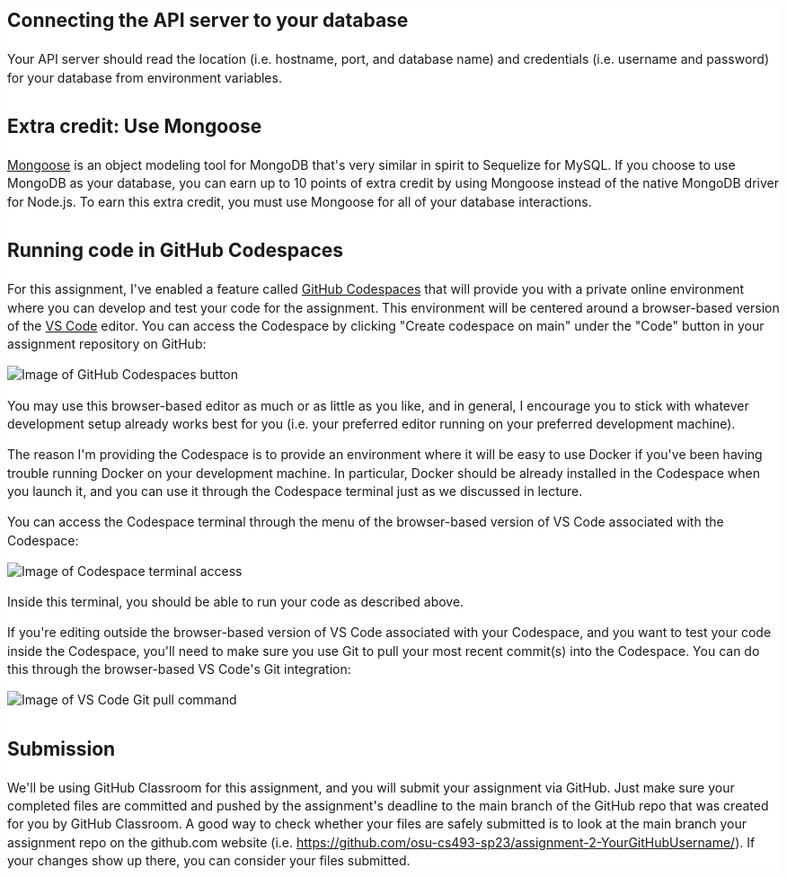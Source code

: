 ## Connecting the API server to your database

Your API server should read the location (i.e. hostname, port, and database name) and credentials (i.e. username and password) for your database from environment variables.

## Extra credit: Use Mongoose

[Mongoose](https://mongoosejs.com/) is an object modeling tool for MongoDB that's very similar in spirit to Sequelize for MySQL.  If you choose to use MongoDB as your database, you can earn up to 10 points of extra credit by using Mongoose instead of the native MongoDB driver for Node.js.  To earn this extra credit, you must use Mongoose for all of your database interactions.

## Running code in GitHub Codespaces

For this assignment, I've enabled a feature called [GitHub Codespaces](https://docs.github.com/en/codespaces/) that will provide you with a private online environment where you can develop and test your code for the assignment.  This environment will be centered around a browser-based version of the [VS Code](https://code.visualstudio.com/) editor.  You can access the Codespace by clicking "Create codespace on main" under the "Code" button in your assignment repository on GitHub:

![Image of GitHub Codespaces button](https://www.dropbox.com/s/wvijvh130fjuud5/Screen%20Shot%202022-05-24%20at%2011.17.58%20AM.png?raw=true)

You may use this browser-based editor as much or as little as you like, and in general, I encourage you to stick with whatever development setup already works best for you (i.e. your preferred editor running on your preferred development machine).

The reason I'm providing the Codespace is to provide an environment where it will be easy to use Docker if you've been having trouble running Docker on your development machine.  In particular, Docker should be already installed in the Codespace when you launch it, and you can use it through the Codespace terminal just as we discussed in lecture.

You can access the Codespace terminal through the menu of the browser-based version of VS Code associated with the Codespace:

![Image of Codespace terminal access](https://www.dropbox.com/s/nqebudssjvcwyw5/Screen%20Shot%202022-05-24%20at%2011.45.34%20AM.png?raw=true)

Inside this terminal, you should be able to run your code as described above.

If you're editing outside the browser-based version of VS Code associated with your Codespace, and you want to test your code inside the Codespace, you'll need to make sure you use Git to pull your most recent commit(s) into the Codespace.  You can do this through the browser-based VS Code's Git integration:

![Image of VS Code Git pull command](https://www.dropbox.com/s/d4rlv954af0q6r4/Screen%20Shot%202022-05-24%20at%2011.37.23%20AM.png?raw=true)

## Submission

We'll be using GitHub Classroom for this assignment, and you will submit your assignment via GitHub.  Just make sure your completed files are committed and pushed by the assignment's deadline to the main branch of the GitHub repo that was created for you by GitHub Classroom.  A good way to check whether your files are safely submitted is to look at the main branch your assignment repo on the github.com website (i.e. https://github.com/osu-cs493-sp23/assignment-2-YourGitHubUsername/). If your changes show up there, you can consider your files submitted.
